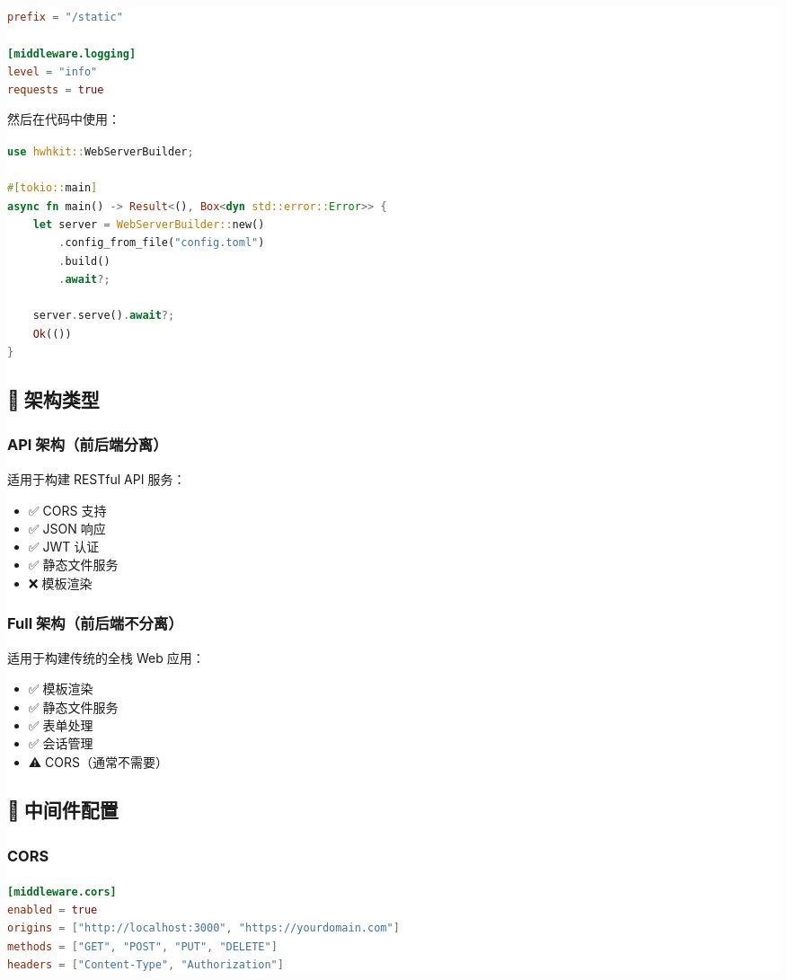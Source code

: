 ```toml
prefix = "/static"

[middleware.logging]
level = "info"
requests = true
```

然后在代码中使用：

```rust
use hwhkit::WebServerBuilder;

#[tokio::main]
async fn main() -> Result<(), Box<dyn std::error::Error>> {
    let server = WebServerBuilder::new()
        .config_from_file("config.toml")
        .build()
        .await?;

    server.serve().await?;
    Ok(())
}
```

## 🎯 架构类型

### API 架构（前后端分离）

适用于构建 RESTful API 服务：

- ✅ CORS 支持
- ✅ JSON 响应
- ✅ JWT 认证
- ✅ 静态文件服务
- ❌ 模板渲染

### Full 架构（前后端不分离）

适用于构建传统的全栈 Web 应用：

- ✅ 模板渲染
- ✅ 静态文件服务
- ✅ 表单处理
- ✅ 会话管理
- ⚠️ CORS（通常不需要）

## 🔧 中间件配置

### CORS

```toml
[middleware.cors]
enabled = true
origins = ["http://localhost:3000", "https://yourdomain.com"]
methods = ["GET", "POST", "PUT", "DELETE"]
headers = ["Content-Type", "Authorization"]
```
